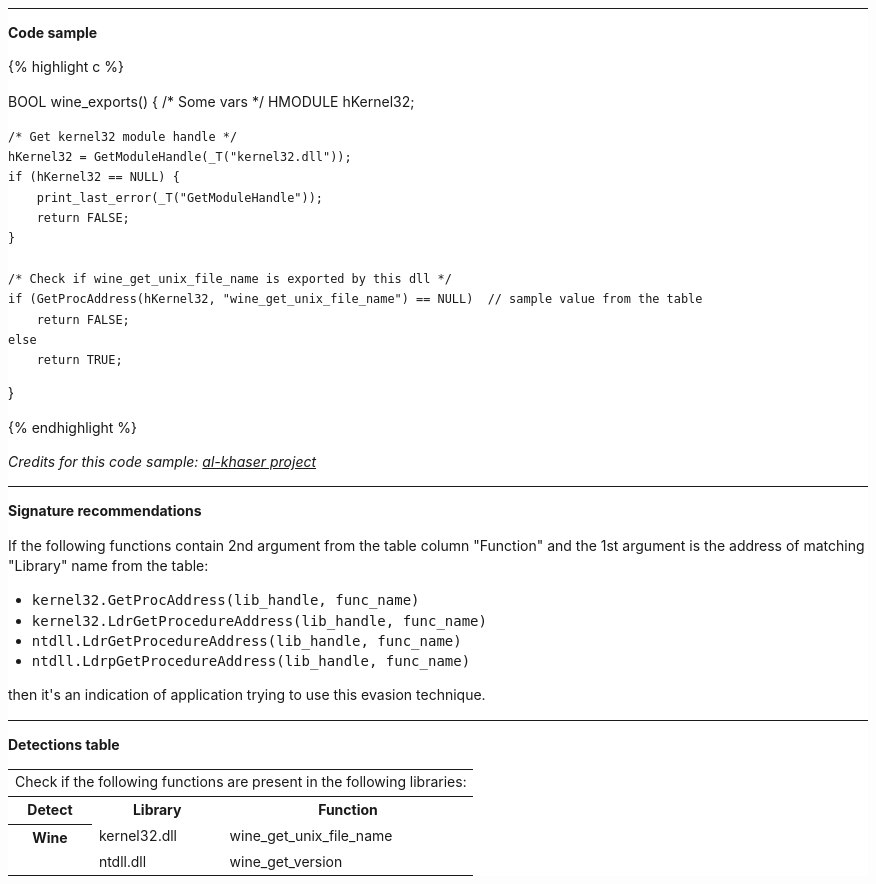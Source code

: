 <hr class="space">

<b>Code sample</b>
<p></p>

{% highlight c %}

BOOL wine_exports()
{
    /* Some vars */
    HMODULE hKernel32;

    /* Get kernel32 module handle */
    hKernel32 = GetModuleHandle(_T("kernel32.dll"));
    if (hKernel32 == NULL) {
        print_last_error(_T("GetModuleHandle"));
        return FALSE;
    }

    /* Check if wine_get_unix_file_name is exported by this dll */
    if (GetProcAddress(hKernel32, "wine_get_unix_file_name") == NULL)  // sample value from the table
        return FALSE;
    else
        return TRUE;
}

{% endhighlight %}

<i>Credits for this code sample: <a href="https://github.com/LordNoteworthy/al-khaser">al-khaser project</a></i>

<hr class="space">

<b>Signature recommendations</b>
<p></p>
If the following functions contain 2nd argument from the table column "Function" and the 1st argument is the 
address of matching "Library" name from the table:
<p></p>
<ul>
<li><tt>kernel32.GetProcAddress(lib_handle, func_name)</tt></li> 
<li><tt>kernel32.LdrGetProcedureAddress(lib_handle, func_name)</tt></li> 
<li><tt>ntdll.LdrGetProcedureAddress(lib_handle, func_name)</tt></li> 
<li><tt>ntdll.LdrpGetProcedureAddress(lib_handle, func_name)</tt></li> 
</ul>
then it's an indication of application trying to use this evasion technique.

<hr class="space">

<b>Detections table</b>

<table style="width:60%">
  <tr>
    <td colspan="3">Check if the following functions are present in the following libraries:</td>
  </tr>
  <tr>
    <th style="text-align:center">Detect</th>
    <th style="text-align:center">Library</th>
    <th style="text-align:center">Function</th>
  </tr>
  <tr>
    <th rowspan="2">Wine</th>
    <td>kernel32.dll</td>
    <td>wine_get_unix_file_name</td>
  </tr>
  <tr>
    <td>ntdll.dll</td>
    <td>wine_get_version</td>
  </tr>